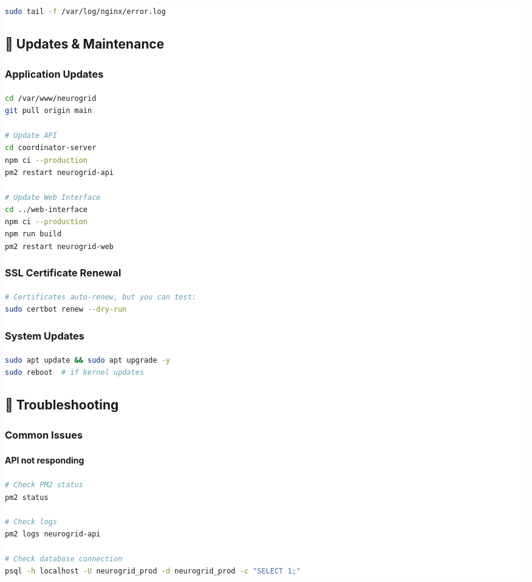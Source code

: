 ```bash
sudo tail -f /var/log/nginx/error.log
```

## 🔄 Updates & Maintenance

### Application Updates
```bash
cd /var/www/neurogrid
git pull origin main

# Update API
cd coordinator-server
npm ci --production
pm2 restart neurogrid-api

# Update Web Interface
cd ../web-interface
npm ci --production
npm run build
pm2 restart neurogrid-web
```

### SSL Certificate Renewal
```bash
# Certificates auto-renew, but you can test:
sudo certbot renew --dry-run
```

### System Updates
```bash
sudo apt update && sudo apt upgrade -y
sudo reboot  # if kernel updates
```

## 🚨 Troubleshooting

### Common Issues

#### API not responding
```bash
# Check PM2 status
pm2 status

# Check logs
pm2 logs neurogrid-api

# Check database connection
psql -h localhost -U neurogrid_prod -d neurogrid_prod -c "SELECT 1;"
```

